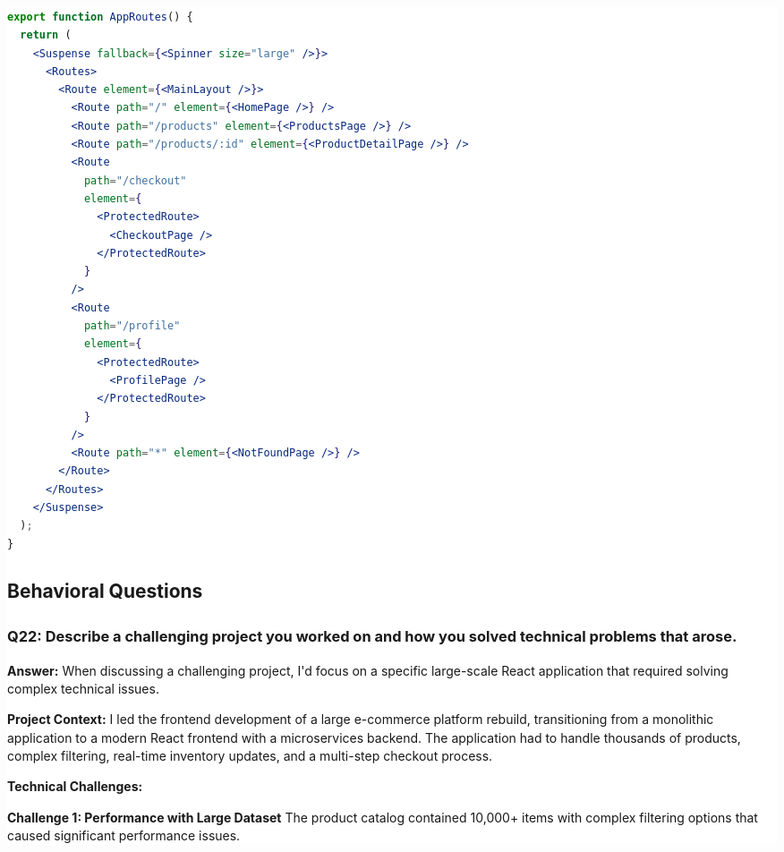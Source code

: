 ```jsx
export function AppRoutes() {
  return (
    <Suspense fallback={<Spinner size="large" />}>
      <Routes>
        <Route element={<MainLayout />}>
          <Route path="/" element={<HomePage />} />
          <Route path="/products" element={<ProductsPage />} />
          <Route path="/products/:id" element={<ProductDetailPage />} />
          <Route
            path="/checkout"
            element={
              <ProtectedRoute>
                <CheckoutPage />
              </ProtectedRoute>
            }
          />
          <Route
            path="/profile"
            element={
              <ProtectedRoute>
                <ProfilePage />
              </ProtectedRoute>
            }
          />
          <Route path="*" element={<NotFoundPage />} />
        </Route>
      </Routes>
    </Suspense>
  );
}
```

## Behavioral Questions

### Q22: Describe a challenging project you worked on and how you solved technical problems that arose.

**Answer:** When discussing a challenging project, I'd focus on a specific large-scale React application that required solving complex technical issues.

**Project Context:**
I led the frontend development of a large e-commerce platform rebuild, transitioning from a monolithic application to a modern React frontend with a microservices backend. The application had to handle thousands of products, complex filtering, real-time inventory updates, and a multi-step checkout process.

**Technical Challenges:**

**Challenge 1: Performance with Large Dataset**
The product catalog contained 10,000+ items with complex filtering options that caused significant performance issues.
